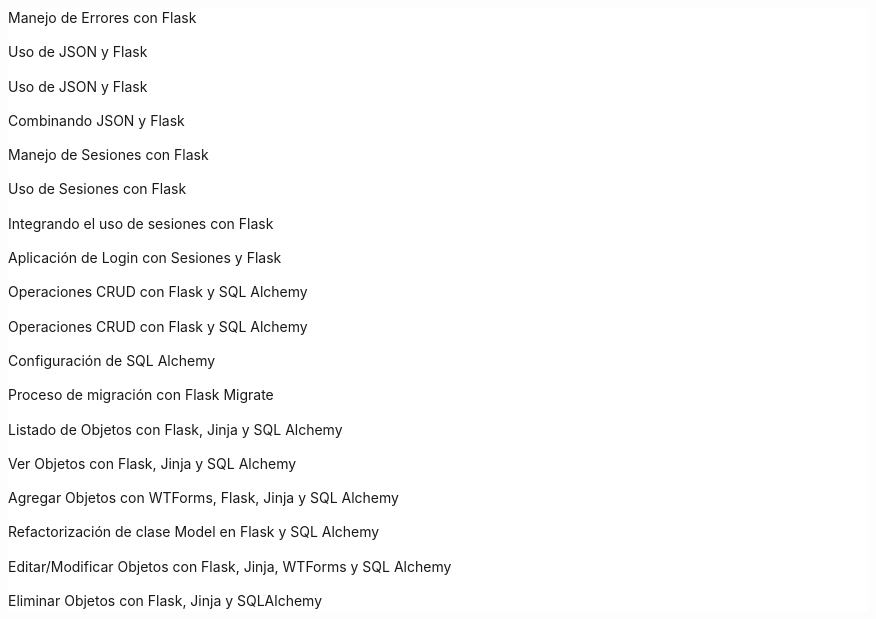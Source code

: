 Manejo de Errores con Flask

Uso de JSON y Flask

Uso de JSON y Flask

Combinando JSON y Flask

Manejo de Sesiones con Flask

Uso de Sesiones con Flask

Integrando el uso de sesiones con  Flask

Aplicación de Login con Sesiones y Flask

Operaciones CRUD con Flask y SQL Alchemy

Operaciones CRUD con Flask y SQL Alchemy

Configuración de SQL Alchemy

Proceso de migración con Flask Migrate

Listado de Objetos con Flask, Jinja y SQL Alchemy

Ver Objetos con Flask, Jinja y SQL Alchemy

Agregar Objetos con WTForms, Flask, Jinja y SQL Alchemy

Refactorización de clase Model en Flask y SQL Alchemy

Editar/Modificar Objetos con Flask, Jinja, WTForms y SQL Alchemy

Eliminar Objetos con Flask, Jinja y SQLAlchemy
